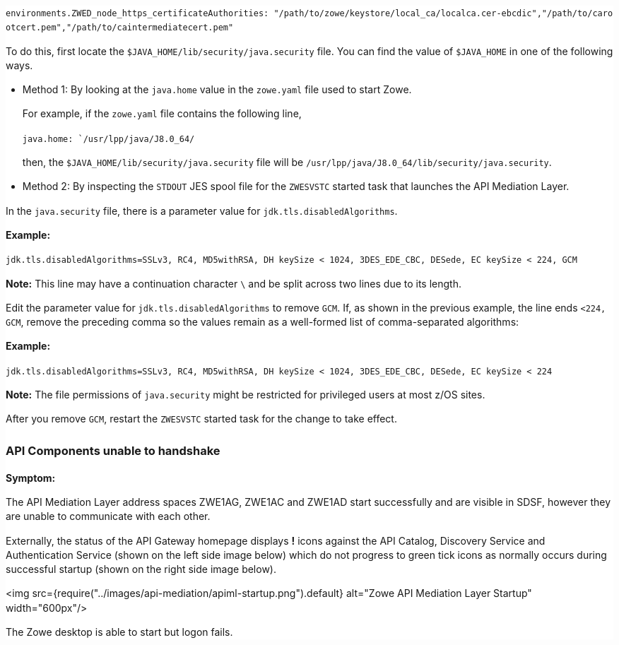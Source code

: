 ```environments.ZWED_node_https_certificateAuthorities: "/path/to/zowe/keystore/local_ca/localca.cer-ebcdic","/path/to/carootcert.pem","/path/to/caintermediatecert.pem"```

To do this, first locate the `$JAVA_HOME/lib/security/java.security` file. You can find the value of `$JAVA_HOME` in one of the following ways. 

- Method 1: By looking at the `java.home` value in the `zowe.yaml` file used to start Zowe.  

   For example, if the `zowe.yaml` file contains the following line, 

   ```
   java.home: `/usr/lpp/java/J8.0_64/
   ```

   then, the `$JAVA_HOME/lib/security/java.security` file will be `/usr/lpp/java/J8.0_64/lib/security/java.security`.

- Method 2: By inspecting the `STDOUT` JES spool file for the `ZWESVSTC` started task that launches the API Mediation Layer.

   
In the `java.security` file, there is a parameter value for `jdk.tls.disabledAlgorithms`.

**Example:**

```
jdk.tls.disabledAlgorithms=SSLv3, RC4, MD5withRSA, DH keySize < 1024, 3DES_EDE_CBC, DESede, EC keySize < 224, GCM
```

**Note:** This line may have a continuation character `\` and be split across two lines due to its length.  

Edit the parameter value for `jdk.tls.disabledAlgorithms` to remove `GCM`. If, as shown in the previous example, the line ends `<224, GCM`, remove the preceding comma so the values remain as a well-formed list of comma-separated algorithms:

**Example:**

```
jdk.tls.disabledAlgorithms=SSLv3, RC4, MD5withRSA, DH keySize < 1024, 3DES_EDE_CBC, DESede, EC keySize < 224
```

**Note:** The file permissions of `java.security` might be restricted for privileged users at most z/OS sites.  

After you remove `GCM`, restart the `ZWESVSTC` started task for the change to take effect.

### API Components unable to handshake

**Symptom:**

The API Mediation Layer address spaces ZWE1AG, ZWE1AC and ZWE1AD start successfully and are visible in SDSF, 
however they are unable to communicate with each other.

Externally, the status of the API Gateway homepage displays **!** icons against the API Catalog, Discovery Service and Authentication Service (shown on the left side image below)
 which do not progress to green tick icons as normally occurs during successful startup (shown on the right side image below).
 
<img src={require("../images/api-mediation/apiml-startup.png").default} alt="Zowe API Mediation Layer Startup" width="600px"/> 

The Zowe desktop is able to start but logon fails.
```